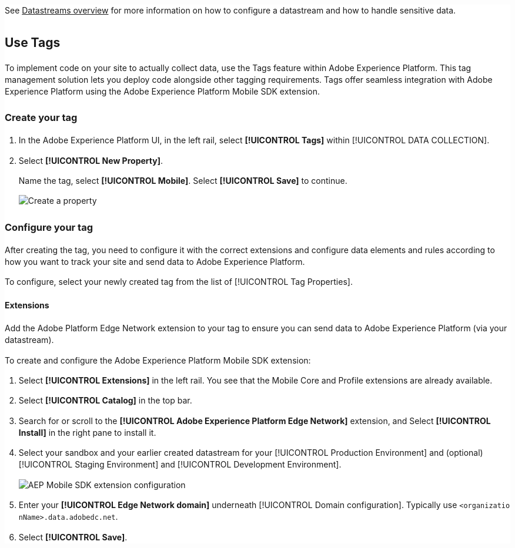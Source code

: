 See [Datastreams overview](https://experienceleague.adobe.com/docs/experience-platform/edge/datastreams/overview.html) for more information on how to configure a datastream and how to handle sensitive data.



## Use Tags

To implement code on your site to actually collect data, use the Tags feature within Adobe Experience Platform. This tag management solution lets you deploy code alongside other tagging requirements. Tags offer seamless integration with Adobe Experience Platform using the Adobe Experience Platform Mobile SDK extension.

### Create your tag

1. In the Adobe Experience Platform UI, in the left rail, select **[!UICONTROL Tags]** within [!UICONTROL DATA COLLECTION].

2. Select **[!UICONTROL New Property]**. 

    Name the tag, select **[!UICONTROL Mobile]**. Select **[!UICONTROL Save]** to continue.

    ![Create a property](./assets/create-mobile-property.png)

### Configure your tag

After creating the tag, you need to configure it with the correct extensions and configure data elements and rules according to how you want to track your site and send data to Adobe Experience Platform. 

To configure, select your newly created tag from the list of [!UICONTROL Tag Properties].


#### **Extensions**

Add the Adobe Platform Edge Network extension to your tag to ensure you can send data to Adobe Experience Platform (via your datastream).

To create and configure the Adobe Experience Platform Mobile SDK extension:

1. Select **[!UICONTROL Extensions]** in the left rail. You see that the Mobile Core and Profile extensions are already available.

1. Select **[!UICONTROL Catalog]** in the top bar.

1. Search for or scroll to the **[!UICONTROL Adobe Experience Platform Edge Network]** extension, and Select **[!UICONTROL Install]** in the right pane to install it.

1. Select your sandbox and your earlier created datastream for your [!UICONTROL Production Environment] and (optional) [!UICONTROL Staging Environment] and [!UICONTROL Development Environment].

   ![AEP Mobile SDK extension configuration](./assets/aepmobilesdk-extension-datastream.png)

1. Enter your **[!UICONTROL Edge Network domain]** underneath [!UICONTROL Domain configuration]. Typically use `<organizationName>.data.adobedc.net`. 

1. Select **[!UICONTROL Save]**.
